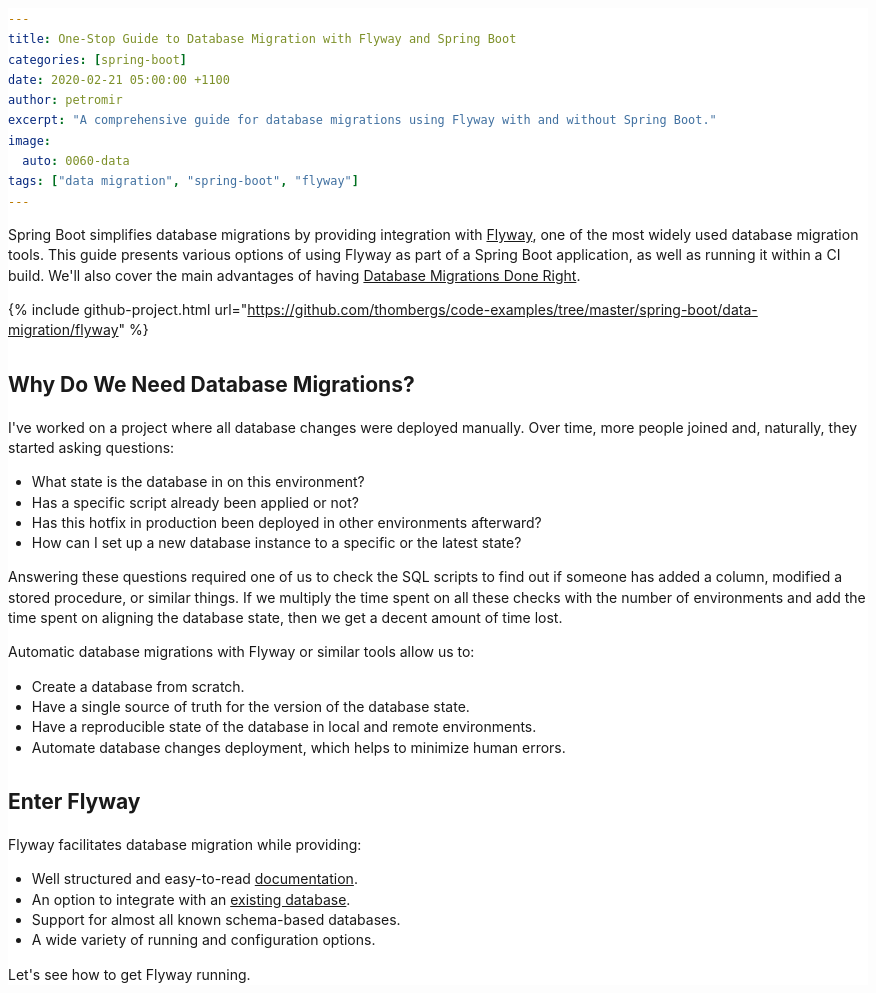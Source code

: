 ```yaml
---
title: One-Stop Guide to Database Migration with Flyway and Spring Boot
categories: [spring-boot]
date: 2020-02-21 05:00:00 +1100
author: petromir
excerpt: "A comprehensive guide for database migrations using Flyway with and without Spring Boot."
image:
  auto: 0060-data
tags: ["data migration", "spring-boot", "flyway"]
---
```


Spring Boot simplifies database migrations by providing integration with [Flyway](https://flywaydb.org/), one of the most widely used database migration tools. This guide presents various options of using Flyway as part of a Spring Boot application, as well as running it within a CI build. We'll also cover the main advantages of having [Database Migrations Done Right](https://reflectoring.io/tool-based-database-refactoring/).

{% include github-project.html url="https://github.com/thombergs/code-examples/tree/master/spring-boot/data-migration/flyway" %}

## Why Do We Need Database Migrations?

I've worked on a project where all database changes were deployed manually. Over time, more people joined and, naturally, they started asking questions:

* What state is the database in on this environment?
* Has a specific script already been applied or not?
* Has this hotfix in production been deployed in other environments afterward?
* How can I set up a new database instance to a specific or the latest state?

Answering these questions required one of us to check the SQL scripts to find out if someone has added a column, modified a stored procedure, or similar things. If we multiply the time spent on all these checks with the number of environments and add the time spent on aligning the database state, then we get a decent amount of time lost.

Automatic database migrations with Flyway or similar tools allow us to:

* Create a database from scratch.
* Have a single source of truth for the version of the database state.
* Have a reproducible state of the database in local and remote environments.
* Automate database changes deployment, which helps to minimize human errors.

## Enter Flyway

Flyway facilitates database migration while providing:

* Well structured and easy-to-read [documentation](https://flywaydb.org/documentation/).
* An option to integrate with an [existing database](https://flywaydb.org/documentation/existing).
* Support for almost all known schema-based databases.
* A wide variety of running and configuration options.

Let's see how to get Flyway running.

